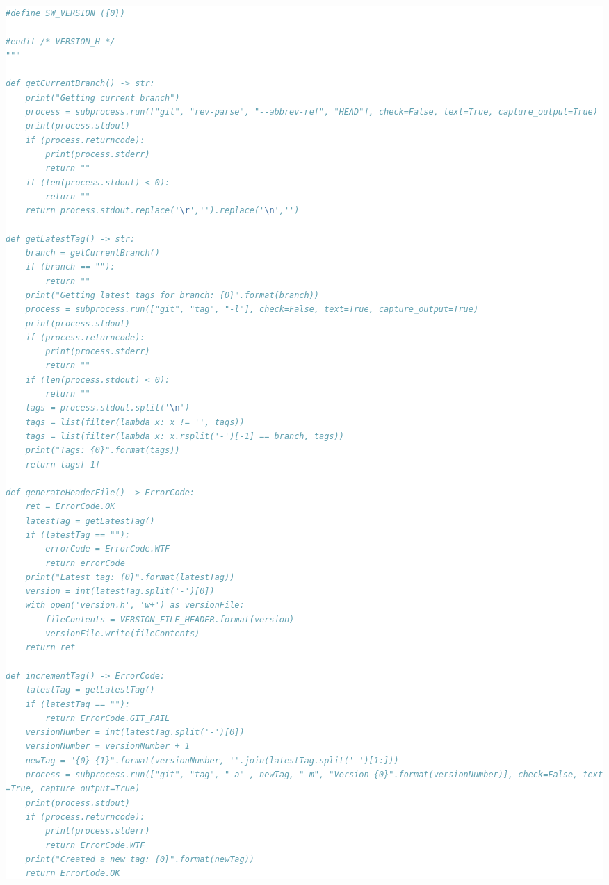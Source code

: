 ```python
#define SW_VERSION ({0})
			
#endif /* VERSION_H */
"""

def getCurrentBranch() -> str:
	print("Getting current branch")
	process = subprocess.run(["git", "rev-parse", "--abbrev-ref", "HEAD"], check=False, text=True, capture_output=True)
	print(process.stdout)
	if (process.returncode):
		print(process.stderr)
		return ""
	if (len(process.stdout) < 0):
		return ""
	return process.stdout.replace('\r','').replace('\n','')

def getLatestTag() -> str:
	branch = getCurrentBranch()
	if (branch == ""):
		return ""
	print("Getting latest tags for branch: {0}".format(branch))
	process = subprocess.run(["git", "tag", "-l"], check=False, text=True, capture_output=True)
	print(process.stdout)
	if (process.returncode):
		print(process.stderr)
		return ""
	if (len(process.stdout) < 0):
		return ""
	tags = process.stdout.split('\n')
	tags = list(filter(lambda x: x != '', tags))
	tags = list(filter(lambda x: x.rsplit('-')[-1] == branch, tags))
	print("Tags: {0}".format(tags))
	return tags[-1]

def generateHeaderFile() -> ErrorCode:
	ret = ErrorCode.OK
	latestTag = getLatestTag()
	if (latestTag == ""):
		errorCode = ErrorCode.WTF
		return errorCode
	print("Latest tag: {0}".format(latestTag))
	version = int(latestTag.split('-')[0])
	with open('version.h', 'w+') as versionFile:
		fileContents = VERSION_FILE_HEADER.format(version)
		versionFile.write(fileContents)
	return ret

def incrementTag() -> ErrorCode:
	latestTag = getLatestTag()
	if (latestTag == ""):
		return ErrorCode.GIT_FAIL
	versionNumber = int(latestTag.split('-')[0])
	versionNumber = versionNumber + 1
	newTag = "{0}-{1}".format(versionNumber, ''.join(latestTag.split('-')[1:]))
	process = subprocess.run(["git", "tag", "-a" , newTag, "-m", "Version {0}".format(versionNumber)], check=False, text=True, capture_output=True)
	print(process.stdout)
	if (process.returncode):
		print(process.stderr)
		return ErrorCode.WTF
	print("Created a new tag: {0}".format(newTag))
	return ErrorCode.OK
```

[Debug config]: /assets/images/debug_config.png
[Build actions]: /assets/images/build_actions.png
[Output converter]: /assets/images/output_converter.png
[Unit test config]: /assets/images/unit_test_config.png